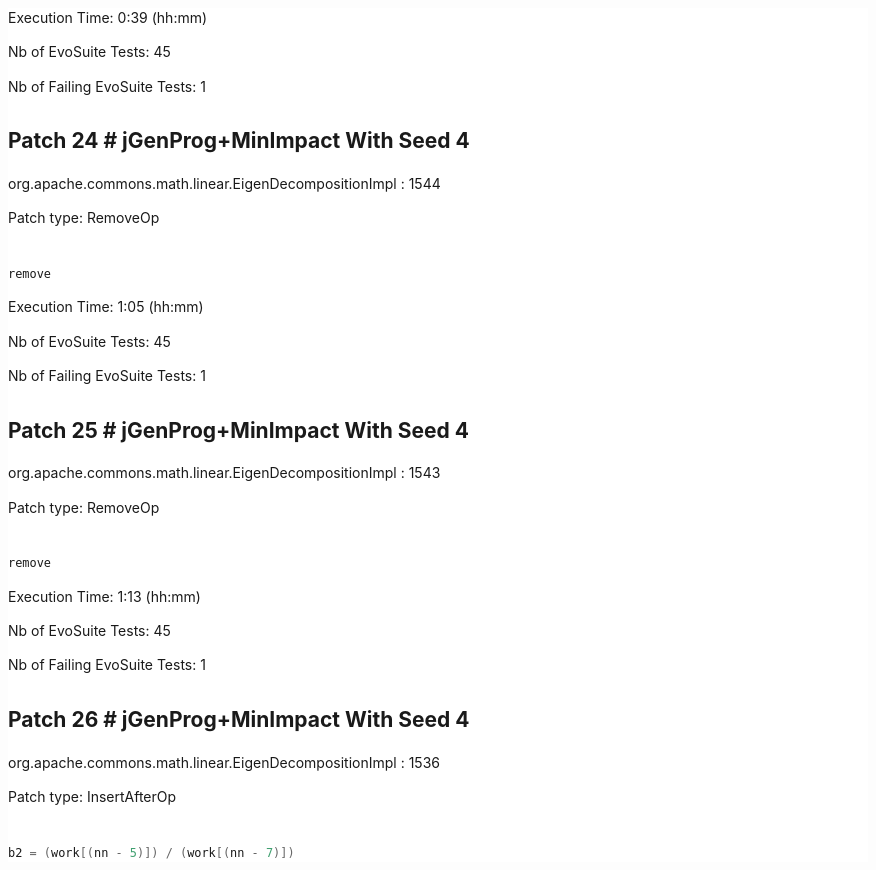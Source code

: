 
Execution Time: 0:39 (hh:mm) 

Nb of EvoSuite Tests: 45

Nb of Failing EvoSuite Tests: 1



## Patch 24 #  jGenProg+MinImpact With Seed 4

org.apache.commons.math.linear.EigenDecompositionImpl : 1544

Patch type: RemoveOp

```Java

remove

```


Execution Time: 1:05 (hh:mm) 

Nb of EvoSuite Tests: 45

Nb of Failing EvoSuite Tests: 1



## Patch 25 #  jGenProg+MinImpact With Seed 4

org.apache.commons.math.linear.EigenDecompositionImpl : 1543

Patch type: RemoveOp

```Java

remove

```


Execution Time: 1:13 (hh:mm) 

Nb of EvoSuite Tests: 45

Nb of Failing EvoSuite Tests: 1



## Patch 26 #  jGenProg+MinImpact With Seed 4

org.apache.commons.math.linear.EigenDecompositionImpl : 1536

Patch type: InsertAfterOp

```Java

b2 = (work[(nn - 5)]) / (work[(nn - 7)])

```
